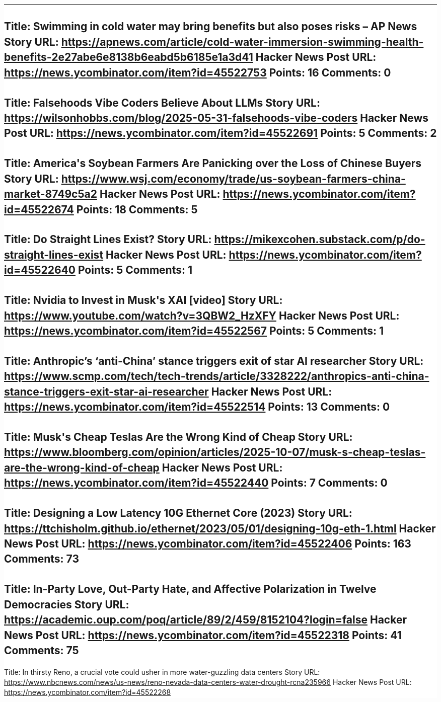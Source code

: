 ----------------------------------------
Title: Swimming in cold water may bring benefits but also poses risks – AP News
Story URL: https://apnews.com/article/cold-water-immersion-swimming-health-benefits-2e27abe6e8138b6eabd5b6185e1a3d41
Hacker News Post URL: https://news.ycombinator.com/item?id=45522753
Points: 16
Comments: 0
----------------------------------------
Title: Falsehoods Vibe Coders Believe About LLMs
Story URL: https://wilsonhobbs.com/blog/2025-05-31-falsehoods-vibe-coders
Hacker News Post URL: https://news.ycombinator.com/item?id=45522691
Points: 5
Comments: 2
----------------------------------------
Title: America's Soybean Farmers Are Panicking over the Loss of Chinese Buyers
Story URL: https://www.wsj.com/economy/trade/us-soybean-farmers-china-market-8749c5a2
Hacker News Post URL: https://news.ycombinator.com/item?id=45522674
Points: 18
Comments: 5
----------------------------------------
Title: Do Straight Lines Exist?
Story URL: https://mikexcohen.substack.com/p/do-straight-lines-exist
Hacker News Post URL: https://news.ycombinator.com/item?id=45522640
Points: 5
Comments: 1
----------------------------------------
Title: Nvidia to Invest in Musk's XAI [video]
Story URL: https://www.youtube.com/watch?v=3QBW2_HzXFY
Hacker News Post URL: https://news.ycombinator.com/item?id=45522567
Points: 5
Comments: 1
----------------------------------------
Title: Anthropic’s ‘anti-China’ stance triggers exit of star AI researcher
Story URL: https://www.scmp.com/tech/tech-trends/article/3328222/anthropics-anti-china-stance-triggers-exit-star-ai-researcher
Hacker News Post URL: https://news.ycombinator.com/item?id=45522514
Points: 13
Comments: 0
----------------------------------------
Title: Musk's Cheap Teslas Are the Wrong Kind of Cheap
Story URL: https://www.bloomberg.com/opinion/articles/2025-10-07/musk-s-cheap-teslas-are-the-wrong-kind-of-cheap
Hacker News Post URL: https://news.ycombinator.com/item?id=45522440
Points: 7
Comments: 0
----------------------------------------
Title: Designing a Low Latency 10G Ethernet Core (2023)
Story URL: https://ttchisholm.github.io/ethernet/2023/05/01/designing-10g-eth-1.html
Hacker News Post URL: https://news.ycombinator.com/item?id=45522406
Points: 163
Comments: 73
----------------------------------------
Title: In-Party Love, Out-Party Hate, and Affective Polarization in Twelve Democracies
Story URL: https://academic.oup.com/poq/article/89/2/459/8152104?login=false
Hacker News Post URL: https://news.ycombinator.com/item?id=45522318
Points: 41
Comments: 75
----------------------------------------
Title: In thirsty Reno, a crucial vote could usher in more water-guzzling data centers
Story URL: https://www.nbcnews.com/news/us-news/reno-nevada-data-centers-water-drought-rcna235966
Hacker News Post URL: https://news.ycombinator.com/item?id=45522268